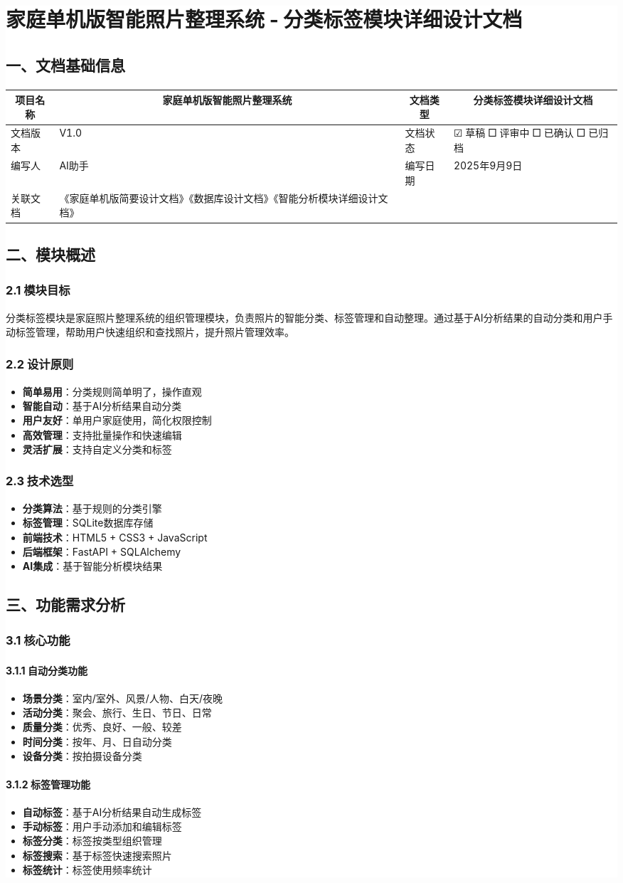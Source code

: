# 家庭单机版智能照片整理系统 - 分类标签模块详细设计文档

## 一、文档基础信息

| 项目名称 | 家庭单机版智能照片整理系统 | 文档类型 | 分类标签模块详细设计文档 |
| -------- | ------------------------- | -------- | ----------------------- |
| 文档版本 | V1.0 | 文档状态 | ☑ 草稿 □ 评审中 □ 已确认 □ 已归档 |
| 编写人 | AI助手 | 编写日期 | 2025年9月9日 |
| 关联文档 | 《家庭单机版简要设计文档》《数据库设计文档》《智能分析模块详细设计文档》 | | |

## 二、模块概述

### 2.1 模块目标

分类标签模块是家庭照片整理系统的组织管理模块，负责照片的智能分类、标签管理和自动整理。通过基于AI分析结果的自动分类和用户手动标签管理，帮助用户快速组织和查找照片，提升照片管理效率。

### 2.2 设计原则

- **简单易用**：分类规则简单明了，操作直观
- **智能自动**：基于AI分析结果自动分类
- **用户友好**：单用户家庭使用，简化权限控制
- **高效管理**：支持批量操作和快速编辑
- **灵活扩展**：支持自定义分类和标签

### 2.3 技术选型

- **分类算法**：基于规则的分类引擎
- **标签管理**：SQLite数据库存储
- **前端技术**：HTML5 + CSS3 + JavaScript
- **后端框架**：FastAPI + SQLAlchemy
- **AI集成**：基于智能分析模块结果

## 三、功能需求分析

### 3.1 核心功能

#### 3.1.1 自动分类功能
- **场景分类**：室内/室外、风景/人物、白天/夜晚
- **活动分类**：聚会、旅行、生日、节日、日常
- **质量分类**：优秀、良好、一般、较差
- **时间分类**：按年、月、日自动分类
- **设备分类**：按拍摄设备分类

#### 3.1.2 标签管理功能
- **自动标签**：基于AI分析结果自动生成标签
- **手动标签**：用户手动添加和编辑标签
- **标签分类**：标签按类型组织管理
- **标签搜索**：基于标签快速搜索照片
- **标签统计**：标签使用频率统计
